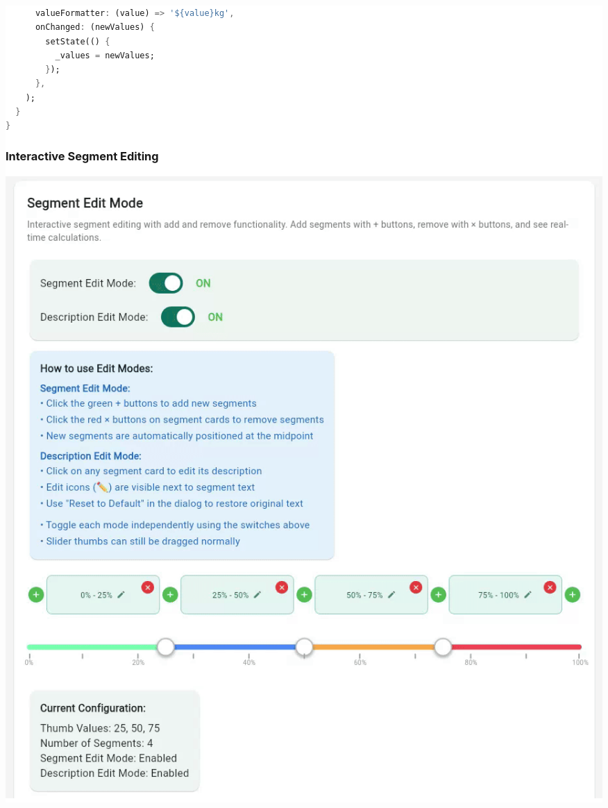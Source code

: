 ```dart
      valueFormatter: (value) => '${value}kg',
      onChanged: (newValues) {
        setState(() {
          _values = newValues;
        });
      },
    );
  }
}
```

### Interactive Segment Editing

![🎬 Animated example placeholder - GIF will be added here](https://raw.githubusercontent.com/Protoss78/multi_thumb_slider/refs/heads/main/assets/segment-edit-mode.gif)
